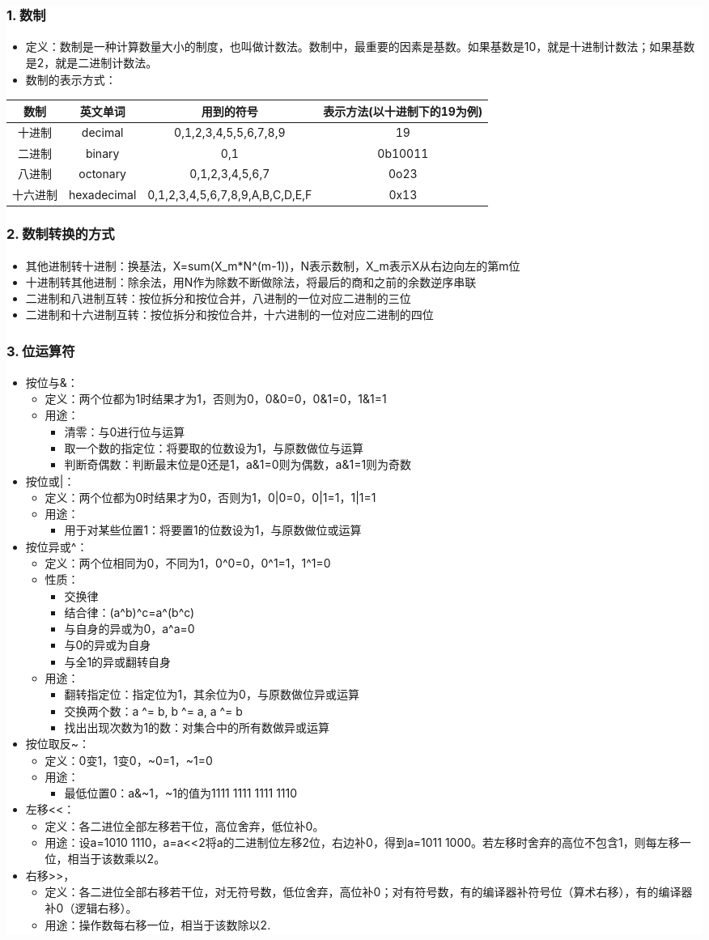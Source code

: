 ### 1. 数制

- 定义：数制是一种计算数量大小的制度，也叫做计数法。数制中，最重要的因素是基数。如果基数是10，就是十进制计数法；如果基数是2，就是二进制计数法。
- 数制的表示方式：

|数制|英文单词|用到的符号|表示方法(以十进制下的19为例)|
|:-:|:-:|:-:|:-:|
|十进制|decimal|0,1,2,3,4,5,5,6,7,8,9|19|
|二进制|binary|0,1|0b10011|
|八进制|octonary|0,1,2,3,4,5,6,7|0o23|
|十六进制|hexadecimal|0,1,2,3,4,5,6,7,8,9,A,B,C,D,E,F|0x13|

### 2. 数制转换的方式

- 其他进制转十进制：换基法，X=sum(X_m*N^(m-1))，N表示数制，X_m表示X从右边向左的第m位
- 十进制转其他进制：除余法，用N作为除数不断做除法，将最后的商和之前的余数逆序串联
- 二进制和八进制互转：按位拆分和按位合并，八进制的一位对应二进制的三位
- 二进制和十六进制互转：按位拆分和按位合并，十六进制的一位对应二进制的四位

### 3. 位运算符
- 按位与&：
    - 定义：两个位都为1时结果才为1，否则为0，0&0=0，0&1=0，1&1=1
    - 用途：
        - 清零：与0进行位与运算
        - 取一个数的指定位：将要取的位数设为1，与原数做位与运算
        - 判断奇偶数：判断最末位是0还是1，a&1=0则为偶数，a&1=1则为奇数
- 按位或|：
    - 定义：两个位都为0时结果才为0，否则为1，0|0=0，0|1=1，1|1=1
    - 用途：
        - 用于对某些位置1：将要置1的位数设为1，与原数做位或运算
- 按位异或^：
    - 定义：两个位相同为0，不同为1，0^0=0，0^1=1，1^1=0
    - 性质：
        - 交换律
        - 结合律：(a^b)^c=a^(b^c)
        - 与自身的异或为0，a^a=0
        - 与0的异或为自身
        - 与全1的异或翻转自身
    - 用途：
        - 翻转指定位：指定位为1，其余位为0，与原数做位异或运算
        - 交换两个数：a ^= b, b ^= a, a ^= b
        - 找出出现次数为1的数：对集合中的所有数做异或运算
- 按位取反~：
    - 定义：0变1，1变0，~0=1，~1=0
    - 用途：
        - 最低位置0：a&~1，~1的值为1111 1111 1111 1110
- 左移<<：
    - 定义：各二进位全部左移若干位，高位舍弃，低位补0。
    - 用途：设a=1010 1110，a=a<<2将a的二进制位左移2位，右边补0，得到a=1011 1000。若左移时舍弃的高位不包含1，则每左移一位，相当于该数乘以2。
- 右移>>，
    - 定义：各二进位全部右移若干位，对无符号数，低位舍弃，高位补0；对有符号数，有的编译器补符号位（算术右移），有的编译器补0（逻辑右移）。
    - 用途：操作数每右移一位，相当于该数除以2.
